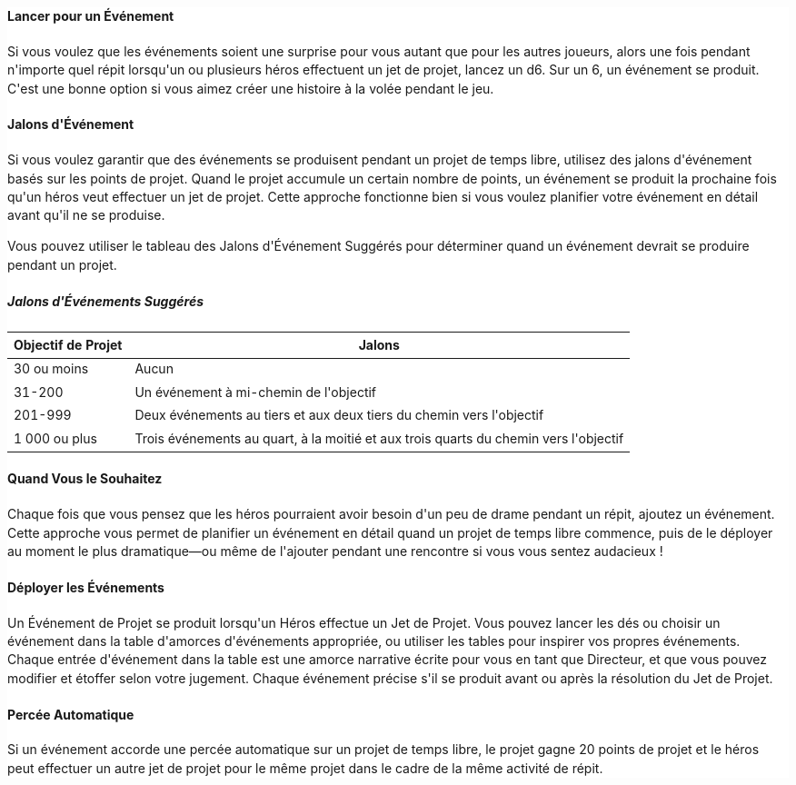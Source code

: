 #### Lancer pour un Événement

Si vous voulez que les événements soient une surprise pour vous autant que pour les autres joueurs, alors une fois pendant n'importe quel répit lorsqu'un ou plusieurs héros effectuent un jet de projet, lancez un d6. Sur un 6, un événement se produit. C'est une bonne option si vous aimez créer une histoire à la volée pendant le jeu.

#### Jalons d'Événement

Si vous voulez garantir que des événements se produisent pendant un projet de temps libre, utilisez des jalons d'événement basés sur les points de projet. Quand le projet accumule un certain nombre de points, un événement se produit la prochaine fois qu'un héros veut effectuer un jet de projet. Cette approche fonctionne bien si vous voulez planifier votre événement en détail avant qu'il ne se produise.

Vous pouvez utiliser le tableau des Jalons d'Événement Suggérés pour déterminer quand un événement devrait se produire pendant un projet.

##### Jalons d'Événements Suggérés

| Objectif de Projet | Jalons                                                                           |
|--------------------|----------------------------------------------------------------------------------|
| 30 ou moins        | Aucun                                                                            |
| 31-200             | Un événement à mi-chemin de l'objectif                                          |
| 201-999            | Deux événements au tiers et aux deux tiers du chemin vers l'objectif            |
| 1 000 ou plus      | Trois événements au quart, à la moitié et aux trois quarts du chemin vers l'objectif |

#### Quand Vous le Souhaitez

Chaque fois que vous pensez que les héros pourraient avoir besoin d'un peu de drame pendant un répit, ajoutez un événement. Cette approche vous permet de planifier un événement en détail quand un projet de temps libre commence, puis de le déployer au moment le plus dramatique—ou même de l'ajouter pendant une rencontre si vous vous sentez audacieux !

#### Déployer les Événements

Un Événement de Projet se produit lorsqu'un Héros effectue un Jet de Projet. Vous pouvez lancer les dés ou choisir un événement dans la table d'amorces d'événements appropriée, ou utiliser les tables pour inspirer vos propres événements. Chaque entrée d'événement dans la table est une amorce narrative écrite pour vous en tant que Directeur, et que vous pouvez modifier et étoffer selon votre jugement. Chaque événement précise s'il se produit avant ou après la résolution du Jet de Projet.

#### Percée Automatique

Si un événement accorde une percée automatique sur un projet de temps libre, le projet gagne 20 points de projet et le héros peut effectuer un autre jet de projet pour le même projet dans le cadre de la même activité de répit.


